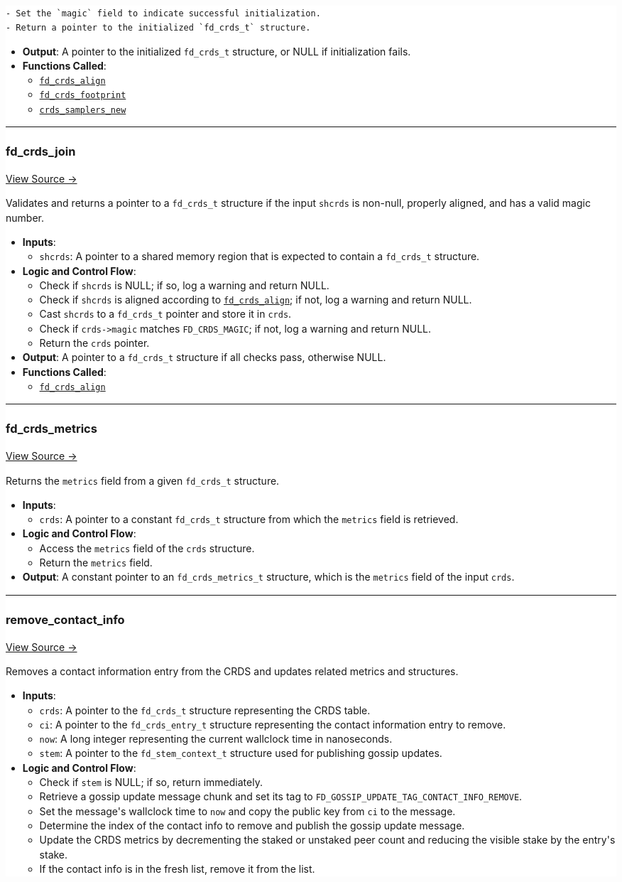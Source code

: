     - Set the `magic` field to indicate successful initialization.
    - Return a pointer to the initialized `fd_crds_t` structure.
- **Output**: A pointer to the initialized `fd_crds_t` structure, or NULL if initialization fails.
- **Functions Called**:
    - [`fd_crds_align`](<#fd_crds_align>)
    - [`fd_crds_footprint`](<#fd_crds_footprint>)
    - [`crds_samplers_new`](<fd_crds_peer_samplers.c.md#crds_samplers_new>)


---
### fd\_crds\_join
[View Source →](<../../../../../../src/flamenco/gossip/crds/fd_crds.c#L514>)

Validates and returns a pointer to a `fd_crds_t` structure if the input `shcrds` is non-null, properly aligned, and has a valid magic number.
- **Inputs**:
    - `shcrds`: A pointer to a shared memory region that is expected to contain a `fd_crds_t` structure.
- **Logic and Control Flow**:
    - Check if `shcrds` is NULL; if so, log a warning and return NULL.
    - Check if `shcrds` is aligned according to [`fd_crds_align`](<#fd_crds_align>); if not, log a warning and return NULL.
    - Cast `shcrds` to a `fd_crds_t` pointer and store it in `crds`.
    - Check if `crds->magic` matches `FD_CRDS_MAGIC`; if not, log a warning and return NULL.
    - Return the `crds` pointer.
- **Output**: A pointer to a `fd_crds_t` structure if all checks pass, otherwise NULL.
- **Functions Called**:
    - [`fd_crds_align`](<#fd_crds_align>)


---
### fd\_crds\_metrics
[View Source →](<../../../../../../src/flamenco/gossip/crds/fd_crds.c#L536>)

Returns the `metrics` field from a given `fd_crds_t` structure.
- **Inputs**:
    - `crds`: A pointer to a constant `fd_crds_t` structure from which the `metrics` field is retrieved.
- **Logic and Control Flow**:
    - Access the `metrics` field of the `crds` structure.
    - Return the `metrics` field.
- **Output**: A constant pointer to an `fd_crds_metrics_t` structure, which is the `metrics` field of the input `crds`.


---
### remove\_contact\_info
[View Source →](<../../../../../../src/flamenco/gossip/crds/fd_crds.c#L541>)

Removes a contact information entry from the CRDS and updates related metrics and structures.
- **Inputs**:
    - ``crds``: A pointer to the `fd_crds_t` structure representing the CRDS table.
    - ``ci``: A pointer to the `fd_crds_entry_t` structure representing the contact information entry to remove.
    - ``now``: A long integer representing the current wallclock time in nanoseconds.
    - ``stem``: A pointer to the `fd_stem_context_t` structure used for publishing gossip updates.
- **Logic and Control Flow**:
    - Check if `stem` is NULL; if so, return immediately.
    - Retrieve a gossip update message chunk and set its tag to `FD_GOSSIP_UPDATE_TAG_CONTACT_INFO_REMOVE`.
    - Set the message's wallclock time to `now` and copy the public key from `ci` to the message.
    - Determine the index of the contact info to remove and publish the gossip update message.
    - Update the CRDS metrics by decrementing the staked or unstaked peer count and reducing the visible stake by the entry's stake.
    - If the contact info is in the fresh list, remove it from the list.